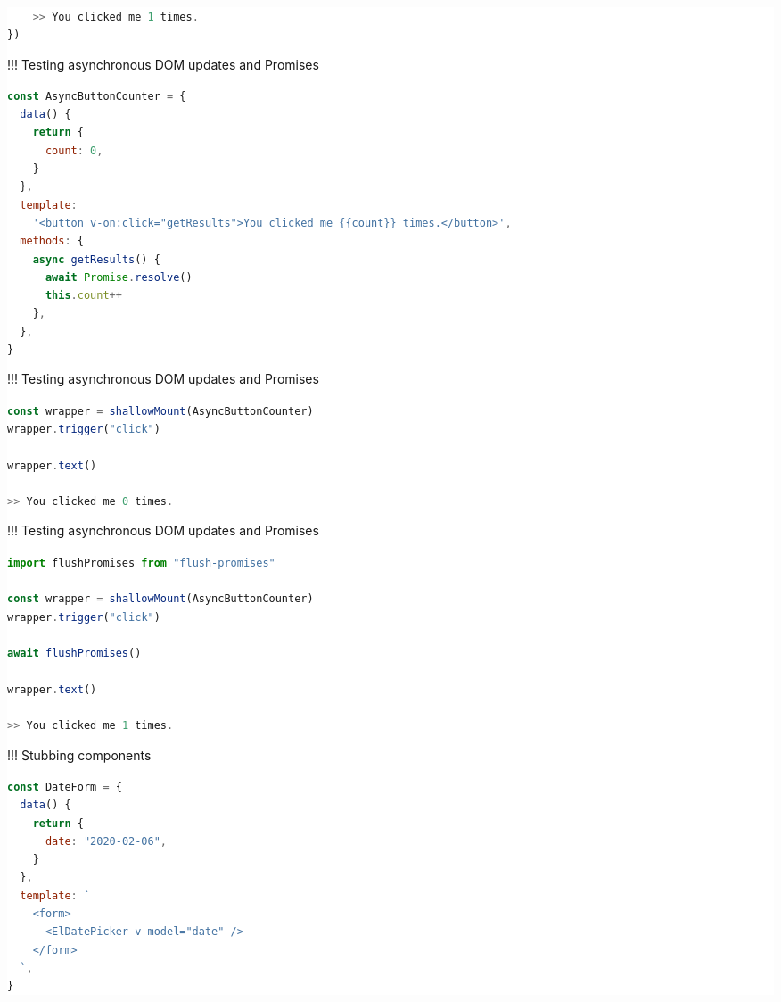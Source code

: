 ```javascript
    >> You clicked me 1 times.
})
```

!!! Testing asynchronous DOM updates and Promises

```javascript
const AsyncButtonCounter = {
  data() {
    return {
      count: 0,
    }
  },
  template:
    '<button v-on:click="getResults">You clicked me {{count}} times.</button>',
  methods: {
    async getResults() {
      await Promise.resolve()
      this.count++
    },
  },
}
```

!!! Testing asynchronous DOM updates and Promises

```javascript
const wrapper = shallowMount(AsyncButtonCounter)
wrapper.trigger("click")

wrapper.text()

>> You clicked me 0 times.
```

!!! Testing asynchronous DOM updates and Promises

```javascript
import flushPromises from "flush-promises"

const wrapper = shallowMount(AsyncButtonCounter)
wrapper.trigger("click")

await flushPromises()

wrapper.text()

>> You clicked me 1 times.
```

!!! Stubbing components

```javascript
const DateForm = {
  data() {
    return {
      date: "2020-02-06",
    }
  },
  template: `
    <form>
      <ElDatePicker v-model="date" />
    </form>
  `,
}
```
